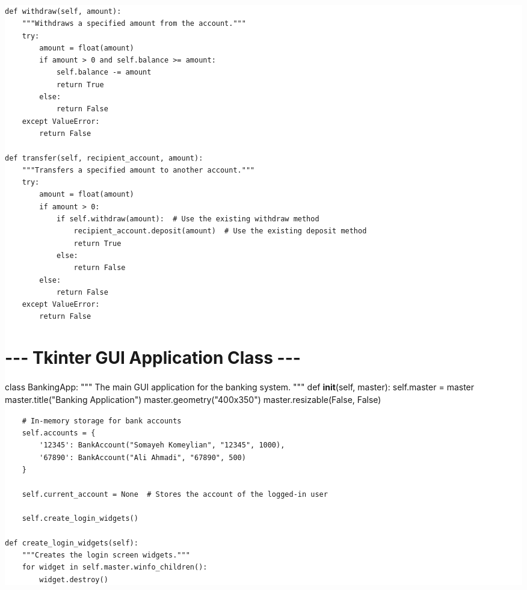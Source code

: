     def withdraw(self, amount):
        """Withdraws a specified amount from the account."""
        try:
            amount = float(amount)
            if amount > 0 and self.balance >= amount:
                self.balance -= amount
                return True
            else:
                return False
        except ValueError:
            return False
            
    def transfer(self, recipient_account, amount):
        """Transfers a specified amount to another account."""
        try:
            amount = float(amount)
            if amount > 0:
                if self.withdraw(amount):  # Use the existing withdraw method
                    recipient_account.deposit(amount)  # Use the existing deposit method
                    return True
                else:
                    return False
            else:
                return False
        except ValueError:
            return False
        
# --- Tkinter GUI Application Class ---
class BankingApp:
    """
    The main GUI application for the banking system.
    """
    def __init__(self, master):
        self.master = master
        master.title("Banking Application")
        master.geometry("400x350")
        master.resizable(False, False)

        # In-memory storage for bank accounts
        self.accounts = {
            '12345': BankAccount("Somayeh Komeylian", "12345", 1000),
            '67890': BankAccount("Ali Ahmadi", "67890", 500)
        }
        
        self.current_account = None  # Stores the account of the logged-in user

        self.create_login_widgets()

    def create_login_widgets(self):
        """Creates the login screen widgets."""
        for widget in self.master.winfo_children():
            widget.destroy()

